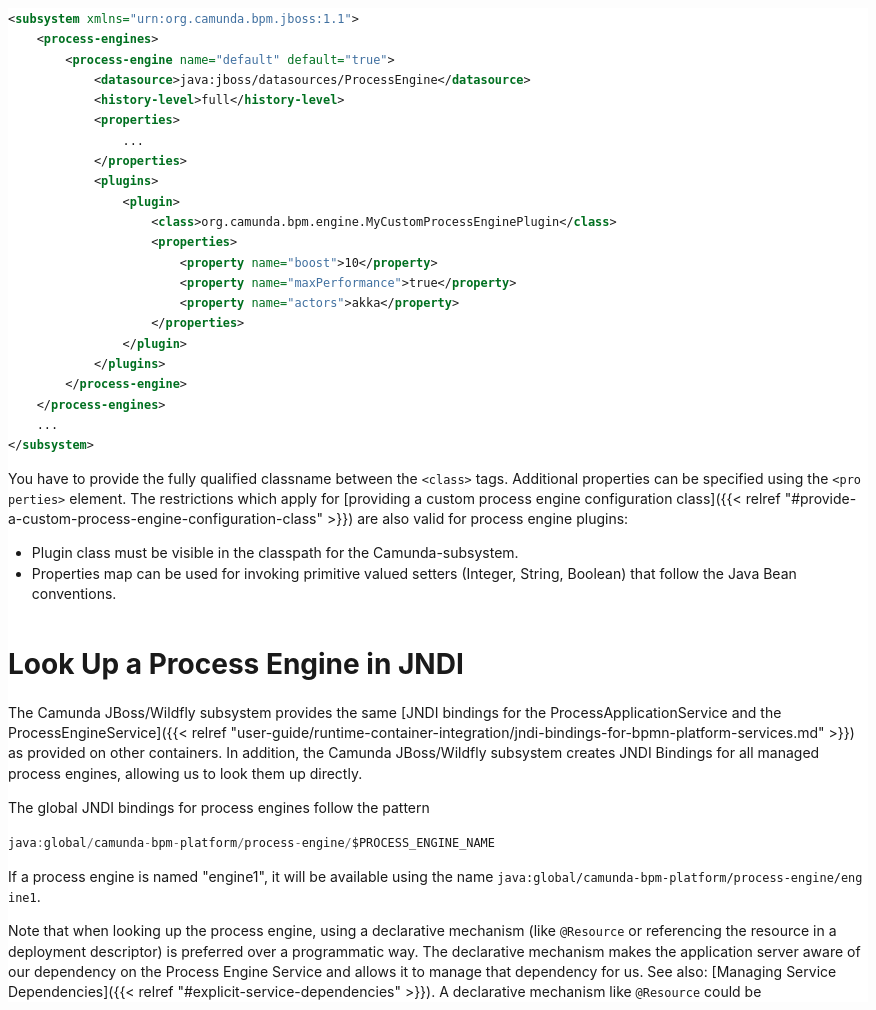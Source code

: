 ```xml
<subsystem xmlns="urn:org.camunda.bpm.jboss:1.1">
    <process-engines>
        <process-engine name="default" default="true">
            <datasource>java:jboss/datasources/ProcessEngine</datasource>
            <history-level>full</history-level>
            <properties>
                ...
            </properties>
            <plugins>
                <plugin>
                    <class>org.camunda.bpm.engine.MyCustomProcessEnginePlugin</class>
                    <properties>
                        <property name="boost">10</property>
                        <property name="maxPerformance">true</property>
                        <property name="actors">akka</property>
                    </properties>
                </plugin>
            </plugins>
        </process-engine>
    </process-engines>
    ...
</subsystem>
```

You have to provide the fully qualified classname between the `<class>` tags. Additional properties can be specified using the `<properties>` element.
The restrictions which apply for [providing a custom process engine configuration class]({{< relref "#provide-a-custom-process-engine-configuration-class" >}}) are also valid for process engine plugins:

 * Plugin class must be visible in the classpath for the Camunda-subsystem.
 * Properties map can be used for invoking primitive valued setters (Integer, String, Boolean) that follow the Java Bean conventions.


# Look Up a Process Engine in JNDI

The Camunda JBoss/Wildfly subsystem provides the same [JNDI bindings for the ProcessApplicationService and the ProcessEngineService]({{< relref "user-guide/runtime-container-integration/jndi-bindings-for-bpmn-platform-services.md" >}}) as provided on other containers. In addition, the Camunda JBoss/Wildfly subsystem creates JNDI Bindings for all managed process engines, allowing us to look them up directly.

The global JNDI bindings for process engines follow the pattern

```java
java:global/camunda-bpm-platform/process-engine/$PROCESS_ENGINE_NAME
```

If a process engine is named "engine1", it will be available using the name `java:global/camunda-bpm-platform/process-engine/engine1`.

Note that when looking up the process engine, using a declarative mechanism (like `@Resource` or referencing the resource in a deployment descriptor) is preferred over a programmatic way. The declarative mechanism makes the application server aware of our dependency on the Process Engine Service and allows it to manage that dependency for us. See also: [Managing Service Dependencies]({{< relref "#explicit-service-dependencies" >}}).
A declarative mechanism like `@Resource` could be
